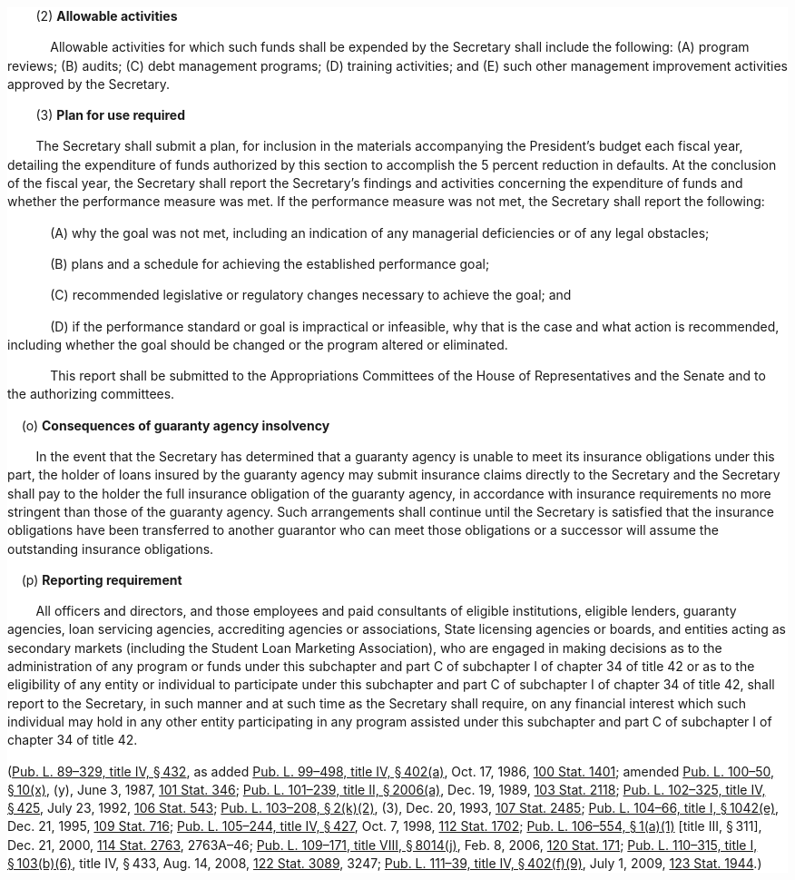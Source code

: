         (2) __Allowable activities__ 

            Allowable activities for which such funds shall be expended by the Secretary shall include the following: (A) program reviews; (B) audits; (C) debt management programs; (D) training activities; and (E) such other management improvement activities approved by the Secretary.

        (3) __Plan for use required__ 

        The Secretary shall submit a plan, for inclusion in the materials accompanying the President’s budget each fiscal year, detailing the expenditure of funds authorized by this section to accomplish the 5 percent reduction in defaults. At the conclusion of the fiscal year, the Secretary shall report the Secretary’s findings and activities concerning the expenditure of funds and whether the performance measure was met. If the performance measure was not met, the Secretary shall report the following:

            (A) why the goal was not met, including an indication of any managerial deficiencies or of any legal obstacles;

            (B) plans and a schedule for achieving the established performance goal;

            (C) recommended legislative or regulatory changes necessary to achieve the goal; and

            (D) if the performance standard or goal is impractical or infeasible, why that is the case and what action is recommended, including whether the goal should be changed or the program altered or eliminated.

            This report shall be submitted to the Appropriations Committees of the House of Representatives and the Senate and to the authorizing committees.

    (o) __Consequences of guaranty agency insolvency__ 

        In the event that the Secretary has determined that a guaranty agency is unable to meet its insurance obligations under this part, the holder of loans insured by the guaranty agency may submit insurance claims directly to the Secretary and the Secretary shall pay to the holder the full insurance obligation of the guaranty agency, in accordance with insurance requirements no more stringent than those of the guaranty agency. Such arrangements shall continue until the Secretary is satisfied that the insurance obligations have been transferred to another guarantor who can meet those obligations or a successor will assume the outstanding insurance obligations.

    (p) __Reporting requirement__ 

        All officers and directors, and those employees and paid consultants of eligible institutions, eligible lenders, guaranty agencies, loan servicing agencies, accrediting agencies or associations, State licensing agencies or boards, and entities acting as secondary markets (including the Student Loan Marketing Association), who are engaged in making decisions as to the administration of any program or funds under this subchapter and part C of subchapter I of chapter 34 of title 42 or as to the eligibility of any entity or individual to participate under this subchapter and part C of subchapter I of chapter 34 of title 42, shall report to the Secretary, in such manner and at such time as the Secretary shall require, on any financial interest which such individual may hold in any other entity participating in any program assisted under this subchapter and part C of subchapter I of chapter 34 of title 42.

([Pub. L. 89–329, title IV, § 432][/us/pl/89/329/s432], as added [Pub. L. 99–498, title IV, § 402(a)][/us/pl/99/498/s402/a], Oct. 17, 1986, [100 Stat. 1401][/us/stat/100/1401]; amended [Pub. L. 100–50, § 10(x)][/us/pl/100/50/s10/x], (y), June 3, 1987, [101 Stat. 346][/us/stat/101/346]; [Pub. L. 101–239, title II, § 2006(a)][/us/pl/101/239/s2006/a], Dec. 19, 1989, [103 Stat. 2118][/us/stat/103/2118]; [Pub. L. 102–325, title IV, § 425][/us/pl/102/325/s425], July 23, 1992, [106 Stat. 543][/us/stat/106/543]; [Pub. L. 103–208, § 2(k)(2)][/us/pl/103/208/s2/k/2], (3), Dec. 20, 1993, [107 Stat. 2485][/us/stat/107/2485]; [Pub. L. 104–66, title I, § 1042(e)][/us/pl/104/66/s1042/e], Dec. 21, 1995, [109 Stat. 716][/us/stat/109/716]; [Pub. L. 105–244, title IV, § 427][/us/pl/105/244/s427], Oct. 7, 1998, [112 Stat. 1702][/us/stat/112/1702]; [Pub. L. 106–554, § 1(a)(1)][/us/pl/106/554/s1/a/1] \[title III, § 311\], Dec. 21, 2000, [114 Stat. 2763][/us/stat/114/2763], 2763A–46; [Pub. L. 109–171, title VIII, § 8014(j)][/us/pl/109/171/s8014/j], Feb. 8, 2006, [120 Stat. 171][/us/stat/120/171]; [Pub. L. 110–315, title I, § 103(b)(6)][/us/pl/110/315/s103/b/6], title IV, § 433, Aug. 14, 2008, [122 Stat. 3089][/us/stat/122/3089], 3247; [Pub. L. 111–39, title IV, § 402(f)(9)][/us/pl/111/39/s402/f/9], July 1, 2009, [123 Stat. 1944][/us/stat/123/1944].)


[/us/usc/t20/s1078/c]: https://publicdocs.github.io/go/links?ns=uslm&ref=%2Fus%2Fusc%2Ft20%2Fs1078%2Fc
[/us/usc/t20/s1078]: https://publicdocs.github.io/go/links?ns=uslm&ref=%2Fus%2Fusc%2Ft20%2Fs1078
[/us/usc/t20/s1079]: https://publicdocs.github.io/go/links?ns=uslm&ref=%2Fus%2Fusc%2Ft20%2Fs1079
[/us/usc/t20/s1080/a]: https://publicdocs.github.io/go/links?ns=uslm&ref=%2Fus%2Fusc%2Ft20%2Fs1080%2Fa
[/us/usc/t20/s1078/c/1]: https://publicdocs.github.io/go/links?ns=uslm&ref=%2Fus%2Fusc%2Ft20%2Fs1078%2Fc%2F1
[/us/usc/t20/s1078/b]: https://publicdocs.github.io/go/links?ns=uslm&ref=%2Fus%2Fusc%2Ft20%2Fs1078%2Fb
[/us/usc/t20/s1085/d/1]: https://publicdocs.github.io/go/links?ns=uslm&ref=%2Fus%2Fusc%2Ft20%2Fs1085%2Fd%2F1
[/us/usc/t20/s1087–1]: https://publicdocs.github.io/go/links?ns=uslm&ref=%2Fus%2Fusc%2Ft20%2Fs1087%E2%80%931
[/us/usc/t31/s716/c]: https://publicdocs.github.io/go/links?ns=uslm&ref=%2Fus%2Fusc%2Ft31%2Fs716%2Fc
[/us/usc/t20/s1078/a/4]: https://publicdocs.github.io/go/links?ns=uslm&ref=%2Fus%2Fusc%2Ft20%2Fs1078%2Fa%2F4
[/us/usc/t20/s1078]: https://publicdocs.github.io/go/links?ns=uslm&ref=%2Fus%2Fusc%2Ft20%2Fs1078
[/us/usc/t20/s1078/b/1/U]: https://publicdocs.github.io/go/links?ns=uslm&ref=%2Fus%2Fusc%2Ft20%2Fs1078%2Fb%2F1%2FU
[/us/usc/t20/s1078/b/1/U]: https://publicdocs.github.io/go/links?ns=uslm&ref=%2Fus%2Fusc%2Ft20%2Fs1078%2Fb%2F1%2FU
[/us/usc/t20/s1078/b/1/U]: https://publicdocs.github.io/go/links?ns=uslm&ref=%2Fus%2Fusc%2Ft20%2Fs1078%2Fb%2F1%2FU
[/us/usc/t20/s1078/b/1/T]: https://publicdocs.github.io/go/links?ns=uslm&ref=%2Fus%2Fusc%2Ft20%2Fs1078%2Fb%2F1%2FT
[/us/usc/t20/s1078/b/1/T]: https://publicdocs.github.io/go/links?ns=uslm&ref=%2Fus%2Fusc%2Ft20%2Fs1078%2Fb%2F1%2FT
[/us/usc/t20/s1078/b/1/T]: https://publicdocs.github.io/go/links?ns=uslm&ref=%2Fus%2Fusc%2Ft20%2Fs1078%2Fb%2F1%2FT
[/us/usc/t20/s1090]: https://publicdocs.github.io/go/links?ns=uslm&ref=%2Fus%2Fusc%2Ft20%2Fs1090
[/us/usc/t20/s1085/d]: https://publicdocs.github.io/go/links?ns=uslm&ref=%2Fus%2Fusc%2Ft20%2Fs1085%2Fd
[/us/pl/89/329/s432]: https://publicdocs.github.io/go/links?ns=uslm&ref=%2Fus%2Fpl%2F89%2F329%2Fs432
[/us/pl/99/498/s402/a]: https://publicdocs.github.io/go/links?ns=uslm&ref=%2Fus%2Fpl%2F99%2F498%2Fs402%2Fa
[/us/stat/100/1401]: https://publicdocs.github.io/go/links?ns=uslm&ref=%2Fus%2Fstat%2F100%2F1401
[/us/pl/100/50/s10/x]: https://publicdocs.github.io/go/links?ns=uslm&ref=%2Fus%2Fpl%2F100%2F50%2Fs10%2Fx
[/us/stat/101/346]: https://publicdocs.github.io/go/links?ns=uslm&ref=%2Fus%2Fstat%2F101%2F346
[/us/pl/101/239/s2006/a]: https://publicdocs.github.io/go/links?ns=uslm&ref=%2Fus%2Fpl%2F101%2F239%2Fs2006%2Fa
[/us/stat/103/2118]: https://publicdocs.github.io/go/links?ns=uslm&ref=%2Fus%2Fstat%2F103%2F2118
[/us/pl/102/325/s425]: https://publicdocs.github.io/go/links?ns=uslm&ref=%2Fus%2Fpl%2F102%2F325%2Fs425
[/us/stat/106/543]: https://publicdocs.github.io/go/links?ns=uslm&ref=%2Fus%2Fstat%2F106%2F543
[/us/pl/103/208/s2/k/2]: https://publicdocs.github.io/go/links?ns=uslm&ref=%2Fus%2Fpl%2F103%2F208%2Fs2%2Fk%2F2
[/us/stat/107/2485]: https://publicdocs.github.io/go/links?ns=uslm&ref=%2Fus%2Fstat%2F107%2F2485
[/us/pl/104/66/s1042/e]: https://publicdocs.github.io/go/links?ns=uslm&ref=%2Fus%2Fpl%2F104%2F66%2Fs1042%2Fe
[/us/stat/109/716]: https://publicdocs.github.io/go/links?ns=uslm&ref=%2Fus%2Fstat%2F109%2F716
[/us/pl/105/244/s427]: https://publicdocs.github.io/go/links?ns=uslm&ref=%2Fus%2Fpl%2F105%2F244%2Fs427
[/us/stat/112/1702]: https://publicdocs.github.io/go/links?ns=uslm&ref=%2Fus%2Fstat%2F112%2F1702
[/us/pl/106/554/s1/a/1]: https://publicdocs.github.io/go/links?ns=uslm&ref=%2Fus%2Fpl%2F106%2F554%2Fs1%2Fa%2F1
[/us/stat/114/2763]: https://publicdocs.github.io/go/links?ns=uslm&ref=%2Fus%2Fstat%2F114%2F2763
[/us/pl/109/171/s8014/j]: https://publicdocs.github.io/go/links?ns=uslm&ref=%2Fus%2Fpl%2F109%2F171%2Fs8014%2Fj
[/us/stat/120/171]: https://publicdocs.github.io/go/links?ns=uslm&ref=%2Fus%2Fstat%2F120%2F171
[/us/pl/110/315/s103/b/6]: https://publicdocs.github.io/go/links?ns=uslm&ref=%2Fus%2Fpl%2F110%2F315%2Fs103%2Fb%2F6
[/us/stat/122/3089]: https://publicdocs.github.io/go/links?ns=uslm&ref=%2Fus%2Fstat%2F122%2F3089
[/us/pl/111/39/s402/f/9]: https://publicdocs.github.io/go/links?ns=uslm&ref=%2Fus%2Fpl%2F111%2F39%2Fs402%2Ff%2F9
[/us/stat/123/1944]: https://publicdocs.github.io/go/links?ns=uslm&ref=%2Fus%2Fstat%2F123%2F1944
[/us/pl/105/244/s427/a/3]: https://publicdocs.github.io/go/links?ns=uslm&ref=%2Fus%2Fpl%2F105%2F244%2Fs427%2Fa%2F3
[/us/stat/112/1702]: https://publicdocs.github.io/go/links?ns=uslm&ref=%2Fus%2Fstat%2F112%2F1702
[/us/pl/95/452]: https://publicdocs.github.io/go/links?ns=uslm&ref=%2Fus%2Fpl%2F95%2F452
[/us/stat/92/1101]: https://publicdocs.github.io/go/links?ns=uslm&ref=%2Fus%2Fstat%2F92%2F1101
[/us/pl/89/329/s432]: https://publicdocs.github.io/go/links?ns=uslm&ref=%2Fus%2Fpl%2F89%2F329%2Fs432
[/us/stat/79/1246]: https://publicdocs.github.io/go/links?ns=uslm&ref=%2Fus%2Fstat%2F79%2F1246
[/us/pl/90/460/s3/d]: https://publicdocs.github.io/go/links?ns=uslm&ref=%2Fus%2Fpl%2F90%2F460%2Fs3%2Fd
[/us/stat/82/638]: https://publicdocs.github.io/go/links?ns=uslm&ref=%2Fus%2Fstat%2F82%2F638
[/us/pl/93/604/s705/a]: https://publicdocs.github.io/go/links?ns=uslm&ref=%2Fus%2Fpl%2F93%2F604%2Fs705%2Fa
[/us/stat/88/1964]: https://publicdocs.github.io/go/links?ns=uslm&ref=%2Fus%2Fstat%2F88%2F1964
[/us/pl/94/482/s127/a]: https://publicdocs.github.io/go/links?ns=uslm&ref=%2Fus%2Fpl%2F94%2F482%2Fs127%2Fa
[/us/stat/90/2127]: https://publicdocs.github.io/go/links?ns=uslm&ref=%2Fus%2Fstat%2F90%2F2127
[/us/pl/96/88/s301/b/2]: https://publicdocs.github.io/go/links?ns=uslm&ref=%2Fus%2Fpl%2F96%2F88%2Fs301%2Fb%2F2
[/us/stat/93/678]: https://publicdocs.github.io/go/links?ns=uslm&ref=%2Fus%2Fstat%2F93%2F678
[/us/pl/96/374/s416/c]: https://publicdocs.github.io/go/links?ns=uslm&ref=%2Fus%2Fpl%2F96%2F374%2Fs416%2Fc
[/us/stat/94/1421]: https://publicdocs.github.io/go/links?ns=uslm&ref=%2Fus%2Fstat%2F94%2F1421
[/us/pl/99/272/s16024]: https://publicdocs.github.io/go/links?ns=uslm&ref=%2Fus%2Fpl%2F99%2F272%2Fs16024
[/us/stat/100/351]: https://publicdocs.github.io/go/links?ns=uslm&ref=%2Fus%2Fstat%2F100%2F351
[/us/pl/99/498]: https://publicdocs.github.io/go/links?ns=uslm&ref=%2Fus%2Fpl%2F99%2F498
[/us/pl/111/39/s402/f/9/A]: https://publicdocs.github.io/go/links?ns=uslm&ref=%2Fus%2Fpl%2F111%2F39%2Fs402%2Ff%2F9%2FA
[/us/usc/t20/s1078]: https://publicdocs.github.io/go/links?ns=uslm&ref=%2Fus%2Fusc%2Ft20%2Fs1078
[/us/pl/111/39/s402/f/9/B]: https://publicdocs.github.io/go/links?ns=uslm&ref=%2Fus%2Fpl%2F111%2F39%2Fs402%2Ff%2F9%2FB
[/us/pl/110/315/s433/a]: https://publicdocs.github.io/go/links?ns=uslm&ref=%2Fus%2Fpl%2F110%2F315%2Fs433%2Fa
[/us/pl/110/315/s103/b/6/A]: https://publicdocs.github.io/go/links?ns=uslm&ref=%2Fus%2Fpl%2F110%2F315%2Fs103%2Fb%2F6%2FA
[/us/pl/110/315/s433/b]: https://publicdocs.github.io/go/links?ns=uslm&ref=%2Fus%2Fpl%2F110%2F315%2Fs433%2Fb
[/us/pl/110/315/s103/b/6/B]: https://publicdocs.github.io/go/links?ns=uslm&ref=%2Fus%2Fpl%2F110%2F315%2Fs103%2Fb%2F6%2FB
[/us/pl/109/171]: https://publicdocs.github.io/go/links?ns=uslm&ref=%2Fus%2Fpl%2F109%2F171
[/us/pl/106/554/s1/a/1]: https://publicdocs.github.io/go/links?ns=uslm&ref=%2Fus%2Fpl%2F106%2F554%2Fs1%2Fa%2F1
[/us/usc/t20/s1085/d]: https://publicdocs.github.io/go/links?ns=uslm&ref=%2Fus%2Fusc%2Ft20%2Fs1085%2Fd
[/us/pl/106/554/s1/a/1]: https://publicdocs.github.io/go/links?ns=uslm&ref=%2Fus%2Fpl%2F106%2F554%2Fs1%2Fa%2F1
[/us/pl/105/244/s427/a/1]: https://publicdocs.github.io/go/links?ns=uslm&ref=%2Fus%2Fpl%2F105%2F244%2Fs427%2Fa%2F1
[/us/pl/105/244/s427/a/2]: https://publicdocs.github.io/go/links?ns=uslm&ref=%2Fus%2Fpl%2F105%2F244%2Fs427%2Fa%2F2
[/us/pl/105/244/s427/a/3]: https://publicdocs.github.io/go/links?ns=uslm&ref=%2Fus%2Fpl%2F105%2F244%2Fs427%2Fa%2F3
[/us/usc/t20/s1087–1/d]: https://publicdocs.github.io/go/links?ns=uslm&ref=%2Fus%2Fusc%2Ft20%2Fs1087%E2%80%931%2Fd
[/us/pl/105/244/s427/b]: https://publicdocs.github.io/go/links?ns=uslm&ref=%2Fus%2Fpl%2F105%2F244%2Fs427%2Fb
[/us/pl/105/244/s427/c/1/A]: https://publicdocs.github.io/go/links?ns=uslm&ref=%2Fus%2Fpl%2F105%2F244%2Fs427%2Fc%2F1%2FA
[/us/pl/105/244/s427/c/1/B]: https://publicdocs.github.io/go/links?ns=uslm&ref=%2Fus%2Fpl%2F105%2F244%2Fs427%2Fc%2F1%2FB
[/us/pl/105/244/s427/c/1/C]: https://publicdocs.github.io/go/links?ns=uslm&ref=%2Fus%2Fpl%2F105%2F244%2Fs427%2Fc%2F1%2FC
[/us/pl/105/244/s427/c/1/D]: https://publicdocs.github.io/go/links?ns=uslm&ref=%2Fus%2Fpl%2F105%2F244%2Fs427%2Fc%2F1%2FD
[/us/pl/105/244/s427/c/2]: https://publicdocs.github.io/go/links?ns=uslm&ref=%2Fus%2Fpl%2F105%2F244%2Fs427%2Fc%2F2
[/us/pl/105/244/s427/d/1]: https://publicdocs.github.io/go/links?ns=uslm&ref=%2Fus%2Fpl%2F105%2F244%2Fs427%2Fd%2F1
[/us/pl/105/244/s427/d/2]: https://publicdocs.github.io/go/links?ns=uslm&ref=%2Fus%2Fpl%2F105%2F244%2Fs427%2Fd%2F2
[/us/pl/105/244/s427/e]: https://publicdocs.github.io/go/links?ns=uslm&ref=%2Fus%2Fpl%2F105%2F244%2Fs427%2Fe
[/us/pl/104/66]: https://publicdocs.github.io/go/links?ns=uslm&ref=%2Fus%2Fpl%2F104%2F66
[/us/usc/t20/s1078]: https://publicdocs.github.io/go/links?ns=uslm&ref=%2Fus%2Fusc%2Ft20%2Fs1078
[/us/pl/103/208]: https://publicdocs.github.io/go/links?ns=uslm&ref=%2Fus%2Fpl%2F103%2F208
[/us/pl/102/325/s425/d/1]: https://publicdocs.github.io/go/links?ns=uslm&ref=%2Fus%2Fpl%2F102%2F325%2Fs425%2Fd%2F1
[/us/pl/102/325/s425/a]: https://publicdocs.github.io/go/links?ns=uslm&ref=%2Fus%2Fpl%2F102%2F325%2Fs425%2Fa
[/us/pl/102/325/s425/b/1]: https://publicdocs.github.io/go/links?ns=uslm&ref=%2Fus%2Fpl%2F102%2F325%2Fs425%2Fb%2F1
[/us/pl/102/325/s425/c/1]: https://publicdocs.github.io/go/links?ns=uslm&ref=%2Fus%2Fpl%2F102%2F325%2Fs425%2Fc%2F1
[/us/pl/102/325/s425/c/2]: https://publicdocs.github.io/go/links?ns=uslm&ref=%2Fus%2Fpl%2F102%2F325%2Fs425%2Fc%2F2
[/us/pl/102/325/s425/c/3]: https://publicdocs.github.io/go/links?ns=uslm&ref=%2Fus%2Fpl%2F102%2F325%2Fs425%2Fc%2F3
[/us/pl/102/325/s425/d/1]: https://publicdocs.github.io/go/links?ns=uslm&ref=%2Fus%2Fpl%2F102%2F325%2Fs425%2Fd%2F1
[/us/pl/103/208/s2/k/2]: https://publicdocs.github.io/go/links?ns=uslm&ref=%2Fus%2Fpl%2F103%2F208%2Fs2%2Fk%2F2
[/us/pl/102/325/s425/b/3]: https://publicdocs.github.io/go/links?ns=uslm&ref=%2Fus%2Fpl%2F102%2F325%2Fs425%2Fb%2F3
[/us/pl/102/325/s425/d/2]: https://publicdocs.github.io/go/links?ns=uslm&ref=%2Fus%2Fpl%2F102%2F325%2Fs425%2Fd%2F2
[/us/pl/102/325/s425/d/4]: https://publicdocs.github.io/go/links?ns=uslm&ref=%2Fus%2Fpl%2F102%2F325%2Fs425%2Fd%2F4
[/us/pl/103/208/s2/k/3]: https://publicdocs.github.io/go/links?ns=uslm&ref=%2Fus%2Fpl%2F103%2F208%2Fs2%2Fk%2F3
[/us/pl/102/325/s425/b/4]: https://publicdocs.github.io/go/links?ns=uslm&ref=%2Fus%2Fpl%2F102%2F325%2Fs425%2Fb%2F4
[/us/pl/102/325/s425/d/5]: https://publicdocs.github.io/go/links?ns=uslm&ref=%2Fus%2Fpl%2F102%2F325%2Fs425%2Fd%2F5
[/us/pl/102/325/s425/e]: https://publicdocs.github.io/go/links?ns=uslm&ref=%2Fus%2Fpl%2F102%2F325%2Fs425%2Fe
[/us/pl/101/239]: https://publicdocs.github.io/go/links?ns=uslm&ref=%2Fus%2Fpl%2F101%2F239
[/us/pl/100/50/s10/x]: https://publicdocs.github.io/go/links?ns=uslm&ref=%2Fus%2Fpl%2F100%2F50%2Fs10%2Fx
[/us/pl/100/50/s10/y]: https://publicdocs.github.io/go/links?ns=uslm&ref=%2Fus%2Fpl%2F100%2F50%2Fs10%2Fy
[/us/pl/111/39]: https://publicdocs.github.io/go/links?ns=uslm&ref=%2Fus%2Fpl%2F111%2F39
[/us/pl/110/315]: https://publicdocs.github.io/go/links?ns=uslm&ref=%2Fus%2Fpl%2F110%2F315
[/us/pl/111/39/s3]: https://publicdocs.github.io/go/links?ns=uslm&ref=%2Fus%2Fpl%2F111%2F39%2Fs3
[/us/usc/t20/s1001]: https://publicdocs.github.io/go/links?ns=uslm&ref=%2Fus%2Fusc%2Ft20%2Fs1001
[/us/pl/109/171]: https://publicdocs.github.io/go/links?ns=uslm&ref=%2Fus%2Fpl%2F109%2F171
[/us/pl/109/171/s8001/c]: https://publicdocs.github.io/go/links?ns=uslm&ref=%2Fus%2Fpl%2F109%2F171%2Fs8001%2Fc
[/us/usc/t20/s1002]: https://publicdocs.github.io/go/links?ns=uslm&ref=%2Fus%2Fusc%2Ft20%2Fs1002
[/us/pl/105/244]: https://publicdocs.github.io/go/links?ns=uslm&ref=%2Fus%2Fpl%2F105%2F244
[/us/pl/105/244]: https://publicdocs.github.io/go/links?ns=uslm&ref=%2Fus%2Fpl%2F105%2F244
[/us/pl/105/244/s3]: https://publicdocs.github.io/go/links?ns=uslm&ref=%2Fus%2Fpl%2F105%2F244%2Fs3
[/us/usc/t20/s1001]: https://publicdocs.github.io/go/links?ns=uslm&ref=%2Fus%2Fusc%2Ft20%2Fs1001
[/us/pl/103/208]: https://publicdocs.github.io/go/links?ns=uslm&ref=%2Fus%2Fpl%2F103%2F208
[/us/pl/102/325]: https://publicdocs.github.io/go/links?ns=uslm&ref=%2Fus%2Fpl%2F102%2F325
[/us/pl/103/208/s5/a]: https://publicdocs.github.io/go/links?ns=uslm&ref=%2Fus%2Fpl%2F103%2F208%2Fs5%2Fa
[/us/usc/t20/s1051]: https://publicdocs.github.io/go/links?ns=uslm&ref=%2Fus%2Fusc%2Ft20%2Fs1051
[/us/pl/100/50]: https://publicdocs.github.io/go/links?ns=uslm&ref=%2Fus%2Fpl%2F100%2F50
[/us/pl/99/498]: https://publicdocs.github.io/go/links?ns=uslm&ref=%2Fus%2Fpl%2F99%2F498
[/us/pl/100/50/s27]: https://publicdocs.github.io/go/links?ns=uslm&ref=%2Fus%2Fpl%2F100%2F50%2Fs27
[/us/usc/t20/s1001]: https://publicdocs.github.io/go/links?ns=uslm&ref=%2Fus%2Fusc%2Ft20%2Fs1001